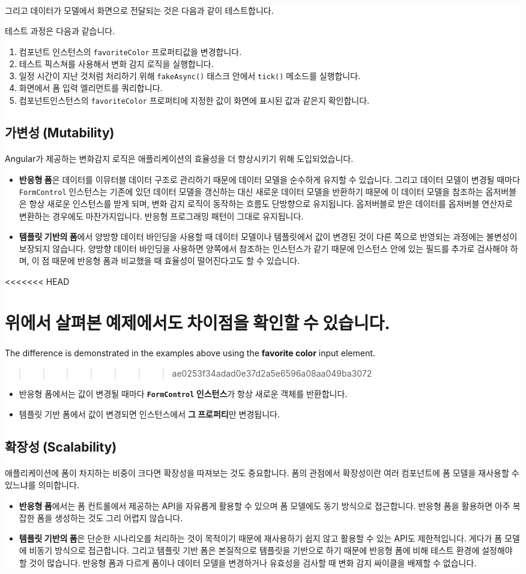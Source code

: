
그리고 데이터가 모델에서 화면으로 전달되는 것은 다음과 같이 테스트합니다.


<code-example path="forms-overview/src/app/template/favorite-color/favorite-color.component.spec.ts" region="model-to-view" header="템플릿 기반 폼 테스트 - 모델에서 화면으로">
</code-example>


테스트 과정은 다음과 같습니다.


1. 컴포넌트 인스턴스의 `favoriteColor` 프로퍼티값을 변경합니다.
1. 테스트 픽스쳐를 사용해서 변화 감지 로직을 실행합니다.
1. 일정 시간이 지난 것처럼 처리하기 위해 `fakeAsync()` 태스크 안에서 `tick()` 메소드를 실행합니다.
1. 화면에서 폼 입력 엘리먼트를 쿼리합니다.
1. 컴포넌트인스턴스의 `favoriteColor` 프로퍼티에 지정한 값이 화면에 표시된 값과 같은지 확인합니다.


## 가변성 (Mutability)


Angular가 제공하는 변화감지 로직은 애플리케이션의 효율성을 더 향상시키기 위해 도입되었습니다.


* **반응형 폼**은 데이터를 이뮤터블 데이터 구조로 관리하기 때문에 데이터 모델을 순수하게 유지할 수 있습니다. 그리고 데이터 모델이 변경될 때마다 `FormControl` 인스턴스는 기존에 있던 데이터 모델을 갱신하는 대신 새로운 데이터 모델을 반환하기 때문에 이 데이터 모델을 참조하는 옵저버블은 항상 새로운 인스턴스를 받게 되며, 변화 감지 로직이 동작하는 흐름도 단방향으로 유지됩니다. 옵저버블로 받은 데이터를 옵저버블 연산자로 변환하는 경우에도 마찬가지입니다. 반응형 프로그래밍 패턴이 그대로 유지됩니다.


* **템플릿 기반의 폼**에서 양방향 데이터 바인딩을 사용할 때 데이터 모델이나 템플릿에서 값이 변경된 것이 다른 쪽으로 반영되는 과정에는 불변성이 보장되지 않습니다. 양방향 데이터 바인딩을 사용하면 양쪽에서 참조하는 인스턴스가 같기 때문에 인스턴스 안에 있는 필드를 추가로 검사해야 하며, 이 점 때문에 반응형 폼과 비교했을 때 효율성이 떨어진다고도 할 수 있습니다.

<<<<<<< HEAD

위에서 살펴본 예제에서도 차이점을 확인할 수 있습니다.
=======
The difference is demonstrated in the examples above using the **favorite color** input element.
>>>>>>> ae0253f34adad0e37d2a5e6596a08aa049ba3072


* 반응형 폼에서는 값이 변경될 때마다 **`FormControl` 인스턴스**가 항상 새로운 객체를 반환합니다.

* 템플릿 기반 폼에서 값이 변경되면 인스턴스에서 **그 프로퍼티**만 변경됩니다.


## 확장성 (Scalability)


애플리케이션에 폼이 차지하는 비중이 크다면 확장성을 따져보는 것도 중요합니다. 폼의 관점에서 확장성이란 여러 컴포넌트에 폼 모델을 재사용할 수 있느냐를 의미합니다.


* **반응형 폼**에서는 폼 컨트롤에서 제공하는 API을 자유롭게 활용할 수 있으며 폼 모델에도 동기 방식으로 접근합니다. 반응형 폼을 활용하면 아주 복잡한 폼을 생성하는 것도 그리 어렵지 않습니다.


* **템플릿 기반의 폼**은 단순한 시나리오를 처리하는 것이 목적이기 때문에 재사용하기 쉽지 않고 활용할 수 있는 API도 제한적입니다. 게다가 폼 모델에 비동기 방식으로 접근합니다. 그리고 템플릿 기반 폼은 본질적으로 템플릿을 기반으로 하기 때문에 반응형 폼에 비해 테스트 환경에 설정해야 할 것이 많습니다. 반응형 폼과 다르게 폼이나 데이터 모델을 변경하거나 유효성을 검사할 때 변화 감지 싸이클을 배제할 수 없습니다.

